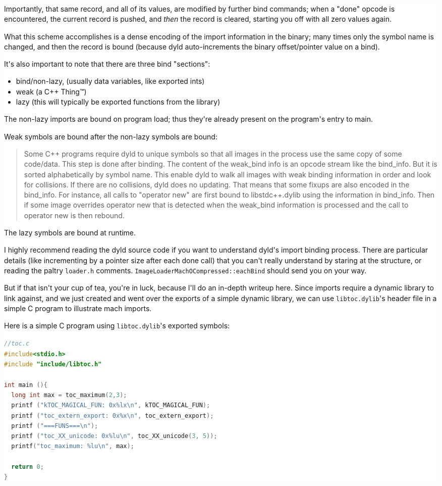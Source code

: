 Importantly, that same record, and all of its values, are modified by further bind commands; when a "done" opcode is encountered, the current record is pushed, and _then_ the record is cleared, starting you off with all zero values again.

What this scheme accomplishes is a dense encoding of the import information in the binary; many times only the symbol name is changed, and then the record is bound (because dyld auto-increments the binary offset/pointer value on a bind).

It's also important to note that there are three bind "sections":

* bind/non-lazy, (usually data variables, like exported ints)
* weak (a C++ Thing™)
* lazy (this will typically be exported functions from the library)

The non-lazy imports are bound on program load; thus they're already present on the program's entry to main.  

Weak symbols are bound after the non-lazy symbols are bound:

>    Some C++ programs require dyld to unique symbols so that all
>    images in the process use the same copy of some code/data.
>    This step is done after binding. The content of the weak_bind
>    info is an opcode stream like the bind_info.  But it is sorted
>    alphabetically by symbol name.  This enable dyld to walk
>    all images with weak binding information in order and look
>    for collisions.  If there are no collisions, dyld does
>    no updating.  That means that some fixups are also encoded
>    in the bind_info.  For instance, all calls to "operator new"
>    are first bound to libstdc++.dylib using the information
>    in bind_info.  Then if some image overrides operator new
>    that is detected when the weak_bind information is processed
>    and the call to operator new is then rebound.

The lazy symbols are bound at runtime.

I highly recommend reading the dyld source code if you want to understand dyld's import binding process.  There are particular details (like incrementing by a pointer size after each done call) that you can't really understand by staring at the structure, or reading the paltry `loader.h` comments.  `ImageLoaderMachOCompressed::eachBind` should send you on your way.

But if that isn't your cup of tea, you're in luck, because I'll do an in-depth writeup here. Since imports require a dynamic library to link against, and we just created and went over the exports of a simple dynamic library, we can use `libtoc.dylib`'s header file in a simple C program to illustrate mach imports.

Here is a simple C program using `libtoc.dylib`'s exported symbols:

````c
//toc.c
#include<stdio.h>
#include "include/libtoc.h"

int main (){
  long int max = toc_maximum(2,3);
  printf ("kTOC_MAGICAL_FUN: 0x%lx\n", kTOC_MAGICAL_FUN);
  printf ("toc_extern_export: 0x%x\n", toc_extern_export);
  printf ("===FUNS===\n");
  printf ("toc_XX_unicode: 0x%lu\n", toc_XX_unicode(3, 5));
  printf("toc_maximum: %lu\n", max);

  return 0;
}
````
